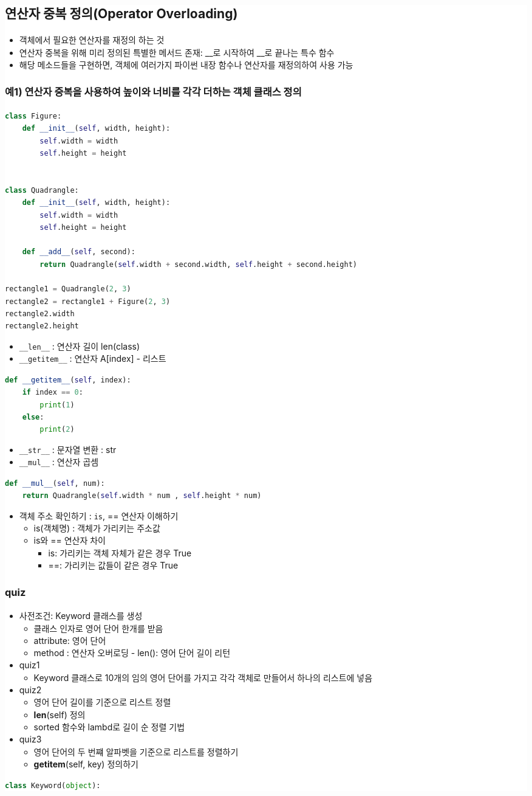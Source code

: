 ## 연산자 중복 정의(Operator Overloading)
- 객체에서 필요한 연산자를 재정의 하는 것
- 연산자 중복을 위해 미리 정의된 특별한 메서드 존재: __로 시작하여 __로 끝나는 특수 함수
- 해당 메소드들을 구현하면, 객체에 여러가지 파이썬 내장 함수나 연산자를 재정의하여 사용 가능 

### 예1) 연산자 중복을 사용하여 높이와 너비를 각각 더하는 객체 클래스 정의
~~~python
class Figure:
    def __init__(self, width, height):
        self.width = width
        self.height = height


class Quadrangle:
    def __init__(self, width, height):
        self.width = width
        self.height = height

    def __add__(self, second):
        return Quadrangle(self.width + second.width, self.height + second.height)

rectangle1 = Quadrangle(2, 3)
rectangle2 = rectangle1 + Figure(2, 3)
rectangle2.width
rectangle2.height
~~~
- `__len__` : 연산자 길이 len(class)
- `__getitem__` : 연산자 A[index] - 리스트
~~~python
def __getitem__(self, index):
    if index == 0:
        print(1)
    else:
        print(2)
~~~
- `__str__` : 문자열 변환 : str 
- `__mul__` : 연산자 곱셈
~~~python
def __mul__(self, num):
    return Quadrangle(self.width * num , self.height * num) 
~~~
- 객체 주소 확인하기 : `is`, == 연산자 이해하기
  - is(객체명) : 객체가 가리키는 주소값
  - is와 == 연산자 차이
    - is: 가리키는 객체 자체가 같은 경우 True
    - ==: 가리키는 값들이 같은 경우 True  

### quiz
- 사전조건: Keyword 클래스를 생성
  - 클래스 인자로 영어 단어 한개를 받음
  - attribute: 영어 단어
  - method : 연산자 오버로딩 - len(): 영어 단어 길이 리턴
- quiz1
  - Keyword 클래스로 10개의 임의 영어 단어를 가지고 각각 객체로 만들어서 하나의 리스트에 넣음
- quiz2
  - 영어 단어 길이를 기준으로 리스트 정렬
  - __len__(self) 정의
  - sorted 함수와 lambd로 길이 순 정렬 기법
- quiz3
  - 영어 단어의 두 번쨰 알파벳을 기준으로 리스트를 정렬하기
  - __getitem__(self, key) 정의하기     
~~~python
class Keyword(object):
~~~